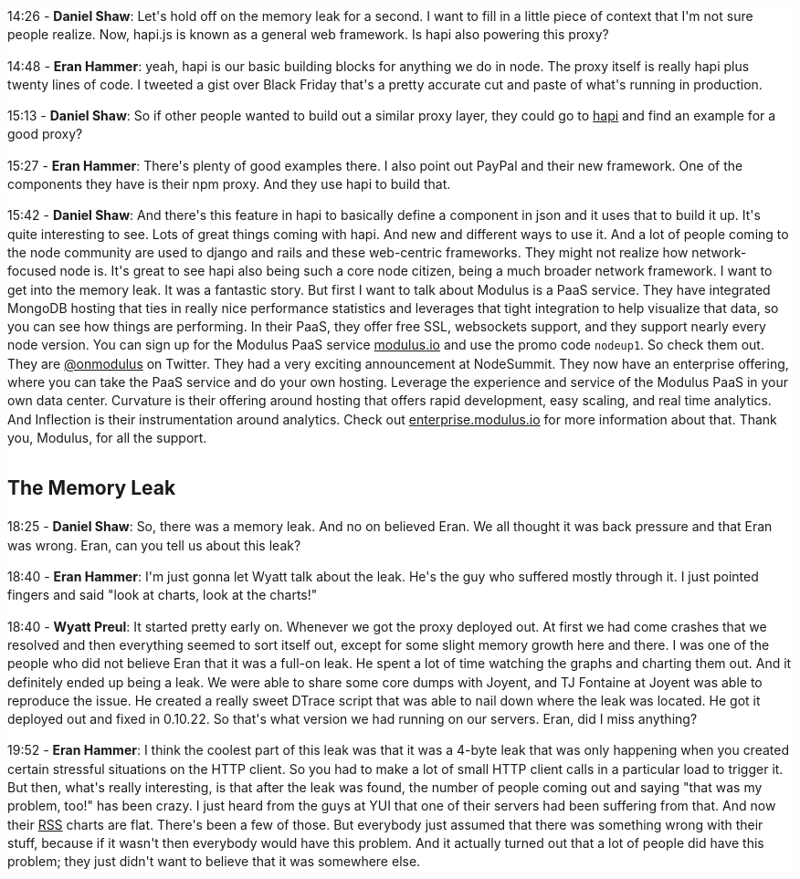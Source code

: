 14:26 - **Daniel Shaw**: Let's hold off on the memory leak for a second. I want to fill in a little piece of context that I'm not sure people realize. Now, hapi.js is known as a general web framework. Is hapi also powering this proxy? 

14:48 - **Eran Hammer**: yeah, hapi is our basic building blocks for anything we do in node. The proxy itself is really hapi plus twenty lines of code. I tweeted a gist over Black Friday that's a pretty accurate cut and paste of what's running in production. 

15:13 - **Daniel Shaw**: So if other people wanted to build out a similar proxy layer, they could go to [hapi](http://spumko.github.io/) and find an example for a good proxy?

15:27 - **Eran Hammer**: There's plenty of good examples there. I also point out PayPal and their new framework. One of the components they have is their npm proxy. And they use hapi to build that.

15:42 - **Daniel Shaw**: And there's this feature in hapi to basically define a component in json and it uses that to build it up. It's quite interesting to see. Lots of great things coming with hapi. And new and different ways to use it. And a lot of people coming to the node community are used to django and rails and these web-centric frameworks. They might not realize how network-focused node is. It's great to see hapi also being such a core node citizen, being a much broader network framework. I want to get into the memory leak. It was a fantastic story. But first I want to talk about Modulus is a PaaS service. They have integrated MongoDB hosting that ties in really nice performance statistics and leverages that tight integration to help visualize that data, so you can see how things are performing. In their PaaS, they offer free SSL, websockets support, and they support nearly every node version. You can sign up for the Modulus PaaS service [modulus.io](https://modulus.io/) and use the promo code `nodeup1`. So check them out. They are [@onmodulus](https://twitter.com/OnModulus) on Twitter. They had a very exciting announcement at NodeSummit. They now have an enterprise offering, where you can take the PaaS service and do your own hosting. Leverage the experience and service of the Modulus PaaS in your own data center. Curvature is their offering around hosting that offers rapid development, easy scaling, and real time analytics. And Inflection is their instrumentation around analytics. Check out [enterprise.modulus.io](http://enterprise.modulus.io/) for more information about that. Thank you, Modulus, for all the support.

## The Memory Leak

18:25 - **Daniel Shaw**: So, there was a memory leak. And no on believed Eran. We all thought it was back pressure and that Eran was wrong. Eran, can you tell us about this leak?

18:40 - **Eran Hammer**: I'm just gonna let Wyatt talk about the leak. He's the guy who suffered mostly through it. I just pointed fingers and said "look at charts, look at the charts!"

18:40 - **Wyatt Preul**: It started pretty early on. Whenever we got the proxy deployed out. At first we had come crashes that we resolved and then everything seemed to sort itself out, except for some slight memory growth here and there. I was one of the people who did not believe Eran that it was a full-on leak. He spent a lot of time watching the graphs and charting them out. And it definitely ended up being a leak. We were able to share some core dumps with Joyent, and TJ Fontaine at Joyent was able to reproduce the issue. He created a really sweet DTrace script that was able to nail down where the leak was located. He got it deployed out and fixed in 0.10.22. So that's what version we had running on our servers. Eran, did I miss anything?

19:52 - **Eran Hammer**: I think the coolest part of this leak was that it was a 4-byte leak that was only happening when you created certain stressful situations on the HTTP client. So you had to make a lot of small HTTP client calls in a particular load to trigger it. But then, what's really interesting, is that after the leak was found, the number of people coming out and saying "that was my problem, too!" has been crazy. I just heard from the guys at YUI that one of their servers had been suffering from that. And now their [RSS](https://en.wikipedia.org/wiki/Resident_set_size) charts are flat. There's been a few of those. But everybody just assumed that there was something wrong with their stuff, because if it wasn't then everybody would have this problem. And it actually turned out that a lot of people did have this problem; they just didn't want to believe that it was somewhere else. 
